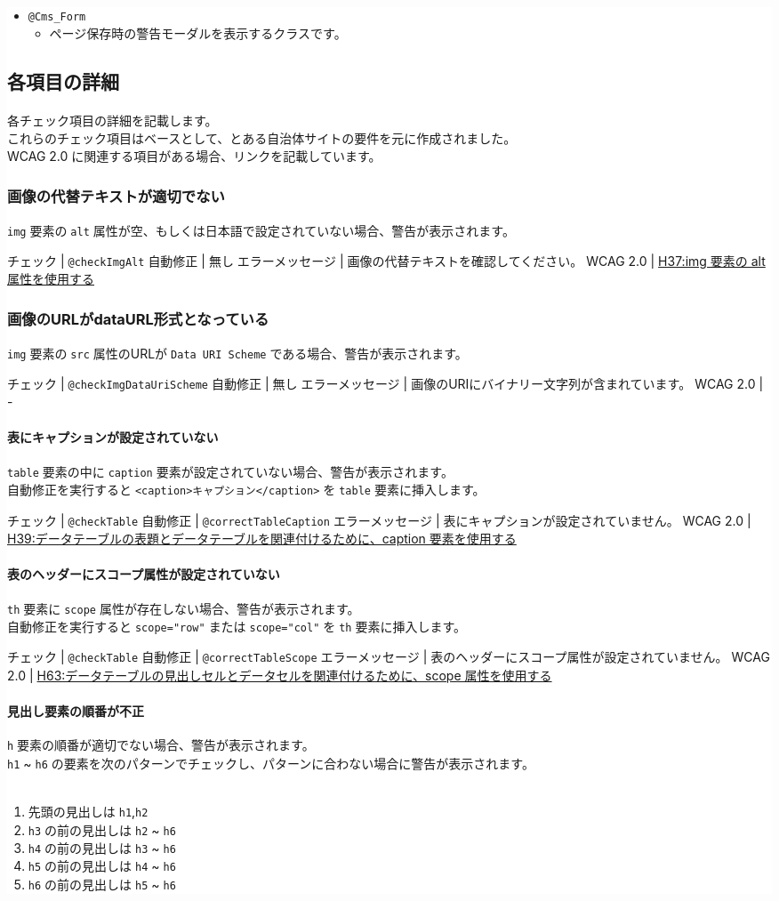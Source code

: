- `@Cms_Form`
  - ページ保存時の警告モーダルを表示するクラスです。

## 各項目の詳細

各チェック項目の詳細を記載します。<br>
これらのチェック項目はベースとして、とある自治体サイトの要件を元に作成されました。<br>
WCAG 2.0 に関連する項目がある場合、リンクを記載しています。

### 画像の代替テキストが適切でない

`img` 要素の `alt` 属性が空、もしくは日本語で設定されていない場合、警告が表示されます。

チェック | `@checkImgAlt`
自動修正 | 無し
エラーメッセージ | 画像の代替テキストを確認してください。
WCAG 2.0 | [H37:img 要素の alt 属性を使用する](http://waic.jp/docs/WCAG-TECHS/H37.html)

### 画像のURLがdataURL形式となっている

`img` 要素の `src` 属性のURLが `Data URI Scheme` である場合、警告が表示されます。

チェック | `@checkImgDataUriScheme`
自動修正 | 無し
エラーメッセージ | 画像のURIにバイナリー文字列が含まれています。
WCAG 2.0 | -

#### 表にキャプションが設定されていない

`table` 要素の中に `caption` 要素が設定されていない場合、警告が表示されます。<br>
自動修正を実行すると `<caption>キャプション</caption>` を `table` 要素に挿入します。

チェック | `@checkTable`
自動修正 | `@correctTableCaption`
エラーメッセージ | 表にキャプションが設定されていません。
WCAG 2.0 | [H39:データテーブルの表題とデータテーブルを関連付けるために、caption 要素を使用する](http://waic.jp/docs/WCAG-TECHS/H39.html)

#### 表のヘッダーにスコープ属性が設定されていない

`th` 要素に `scope` 属性が存在しない場合、警告が表示されます。<br>
自動修正を実行すると `scope="row"` または `scope="col"` を `th` 要素に挿入します。

チェック | `@checkTable`
自動修正 | `@correctTableScope`
エラーメッセージ | 表のヘッダーにスコープ属性が設定されていません。
WCAG 2.0 | [H63:データテーブルの見出しセルとデータセルを関連付けるために、scope 属性を使用する](http://waic.jp/docs/WCAG-TECHS/H63.html)

#### 見出し要素の順番が不正

`h` 要素の順番が適切でない場合、警告が表示されます。<br>
`h1` ~ `h6` の要素を次のパターンでチェックし、パターンに合わない場合に警告が表示されます。<br>
<br>
1. 先頭の見出しは `h1`,`h2`<br>
2. `h3` の前の見出しは `h2` ~ `h6`<br>
3. `h4` の前の見出しは `h3` ~ `h6`<br>
4. `h5` の前の見出しは `h4` ~ `h6`<br>
5. `h6` の前の見出しは `h5` ~ `h6`<br>
